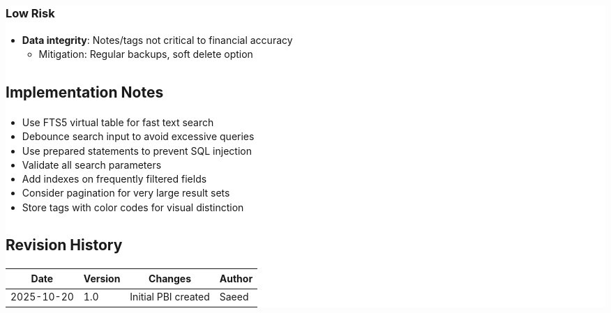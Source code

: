 ### Low Risk
- **Data integrity**: Notes/tags not critical to financial accuracy
  - Mitigation: Regular backups, soft delete option

## Implementation Notes

- Use FTS5 virtual table for fast text search
- Debounce search input to avoid excessive queries
- Use prepared statements to prevent SQL injection
- Validate all search parameters
- Add indexes on frequently filtered fields
- Consider pagination for very large result sets
- Store tags with color codes for visual distinction

## Revision History

| Date | Version | Changes | Author |
|------|---------|---------|--------|
| 2025-10-20 | 1.0 | Initial PBI created | Saeed |

